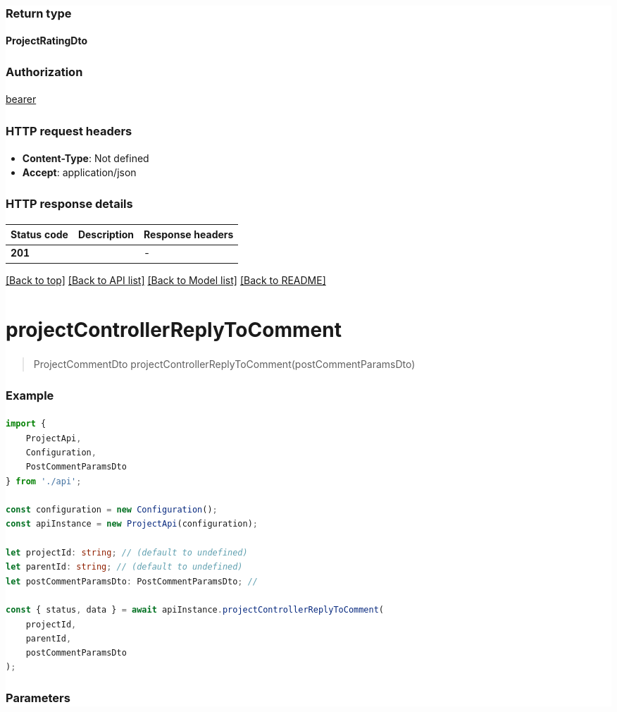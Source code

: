 
### Return type

**ProjectRatingDto**

### Authorization

[bearer](../README.md#bearer)

### HTTP request headers

 - **Content-Type**: Not defined
 - **Accept**: application/json


### HTTP response details
| Status code | Description | Response headers |
|-------------|-------------|------------------|
|**201** |  |  -  |

[[Back to top]](#) [[Back to API list]](../README.md#documentation-for-api-endpoints) [[Back to Model list]](../README.md#documentation-for-models) [[Back to README]](../README.md)

# **projectControllerReplyToComment**
> ProjectCommentDto projectControllerReplyToComment(postCommentParamsDto)


### Example

```typescript
import {
    ProjectApi,
    Configuration,
    PostCommentParamsDto
} from './api';

const configuration = new Configuration();
const apiInstance = new ProjectApi(configuration);

let projectId: string; // (default to undefined)
let parentId: string; // (default to undefined)
let postCommentParamsDto: PostCommentParamsDto; //

const { status, data } = await apiInstance.projectControllerReplyToComment(
    projectId,
    parentId,
    postCommentParamsDto
);
```

### Parameters
